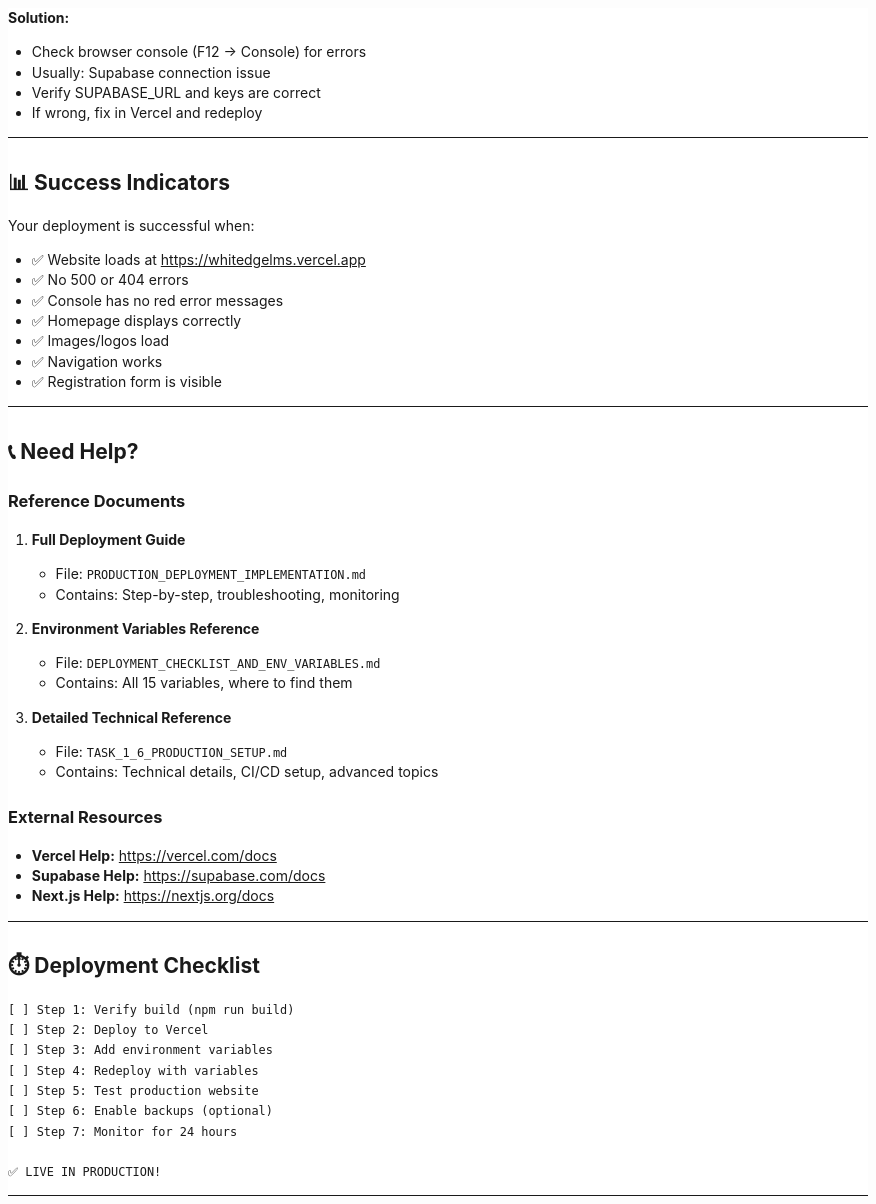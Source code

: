 **Solution:**
- Check browser console (F12 → Console) for errors
- Usually: Supabase connection issue
- Verify SUPABASE_URL and keys are correct
- If wrong, fix in Vercel and redeploy

---

## 📊 Success Indicators

Your deployment is successful when:

- ✅ Website loads at https://whitedgelms.vercel.app
- ✅ No 500 or 404 errors
- ✅ Console has no red error messages
- ✅ Homepage displays correctly
- ✅ Images/logos load
- ✅ Navigation works
- ✅ Registration form is visible

---

## 📞 Need Help?

### Reference Documents

1. **Full Deployment Guide**
   - File: `PRODUCTION_DEPLOYMENT_IMPLEMENTATION.md`
   - Contains: Step-by-step, troubleshooting, monitoring

2. **Environment Variables Reference**
   - File: `DEPLOYMENT_CHECKLIST_AND_ENV_VARIABLES.md`
   - Contains: All 15 variables, where to find them

3. **Detailed Technical Reference**
   - File: `TASK_1_6_PRODUCTION_SETUP.md`
   - Contains: Technical details, CI/CD setup, advanced topics

### External Resources

- **Vercel Help:** https://vercel.com/docs
- **Supabase Help:** https://supabase.com/docs
- **Next.js Help:** https://nextjs.org/docs

---

## ⏱️ Deployment Checklist

```
[ ] Step 1: Verify build (npm run build)
[ ] Step 2: Deploy to Vercel
[ ] Step 3: Add environment variables
[ ] Step 4: Redeploy with variables
[ ] Step 5: Test production website
[ ] Step 6: Enable backups (optional)
[ ] Step 7: Monitor for 24 hours

✅ LIVE IN PRODUCTION!
```

---